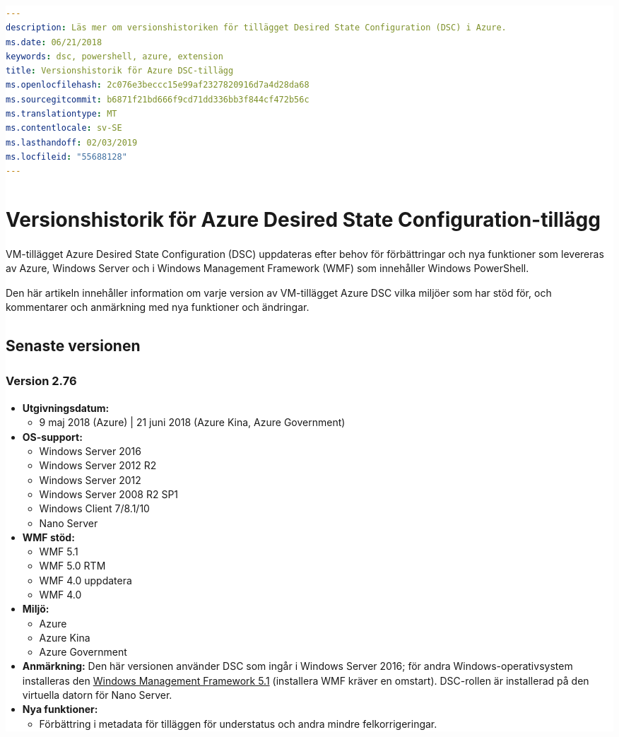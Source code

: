 ```yaml
---
description: Läs mer om versionshistoriken för tillägget Desired State Configuration (DSC) i Azure.
ms.date: 06/21/2018
keywords: dsc, powershell, azure, extension
title: Versionshistorik för Azure DSC-tillägg
ms.openlocfilehash: 2c076e3beccc15e99af2327820916d7a4d28da68
ms.sourcegitcommit: b6871f21bd666f9cd71dd336bb3f844cf472b56c
ms.translationtype: MT
ms.contentlocale: sv-SE
ms.lasthandoff: 02/03/2019
ms.locfileid: "55688128"
---
```

# <a name="azure-desired-state-configuration-extension-version-history"></a>Versionshistorik för Azure Desired State Configuration-tillägg

VM-tillägget Azure Desired State Configuration (DSC) uppdateras efter behov för förbättringar och nya funktioner som levereras av Azure, Windows Server och i Windows Management Framework (WMF) som innehåller Windows PowerShell.

Den här artikeln innehåller information om varje version av VM-tillägget Azure DSC vilka miljöer som har stöd för, och kommentarer och anmärkning med nya funktioner och ändringar.

## <a name="latest-version"></a>Senaste versionen

### <a name="version-276"></a>Version 2.76

- **Utgivningsdatum:**
  - 9 maj 2018 (Azure) | 21 juni 2018 (Azure Kina, Azure Government)
- **OS-support:**
  - Windows Server 2016
  - Windows Server 2012 R2
  - Windows Server 2012
  - Windows Server 2008 R2 SP1
  - Windows Client 7/8.1/10
  - Nano Server
- **WMF stöd:**
  - WMF 5.1
  - WMF 5.0 RTM
  - WMF 4.0 uppdatera
  - WMF 4.0
- **Miljö:**
  - Azure
  - Azure Kina
  - Azure Government
- **Anmärkning:** Den här versionen använder DSC som ingår i Windows Server 2016; för andra Windows-operativsystem installeras den [Windows Management Framework 5.1](https://blogs.msdn.microsoft.com/powershell/2016/12/06/wmf-5-1-releasing-january-2017/) (installera WMF kräver en omstart). DSC-rollen är installerad på den virtuella datorn för Nano Server.
- **Nya funktioner:**
  - Förbättring i metadata för tilläggen för understatus och andra mindre felkorrigeringar.
